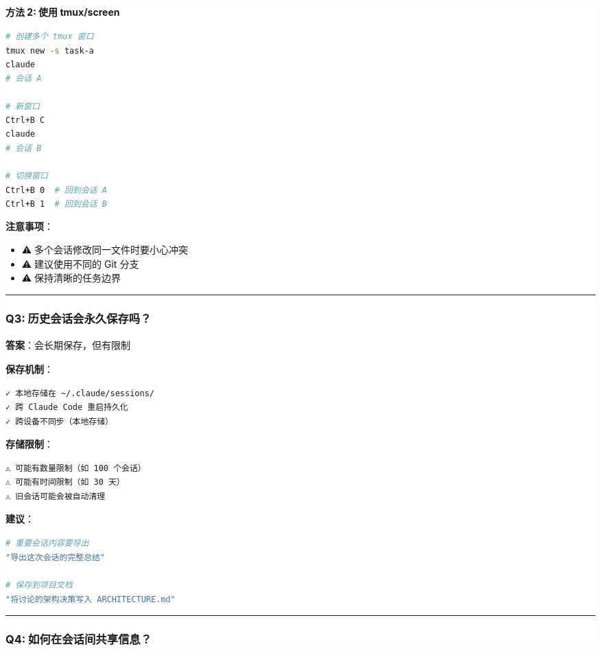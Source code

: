 **方法 2: 使用 tmux/screen**
```bash
# 创建多个 tmux 窗口
tmux new -s task-a
claude
# 会话 A

# 新窗口
Ctrl+B C
claude
# 会话 B

# 切换窗口
Ctrl+B 0  # 回到会话 A
Ctrl+B 1  # 回到会话 B
```

**注意事项**：
- ⚠️ 多个会话修改同一文件时要小心冲突
- ⚠️ 建议使用不同的 Git 分支
- ⚠️ 保持清晰的任务边界

---

### Q3: 历史会话会永久保存吗？

**答案**：会长期保存，但有限制

**保存机制**：
```
✓ 本地存储在 ~/.claude/sessions/
✓ 跨 Claude Code 重启持久化
✓ 跨设备不同步（本地存储）
```

**存储限制**：
```
⚠️ 可能有数量限制（如 100 个会话）
⚠️ 可能有时间限制（如 30 天）
⚠️ 旧会话可能会被自动清理
```

**建议**：
```bash
# 重要会话内容要导出
"导出这次会话的完整总结"

# 保存到项目文档
"将讨论的架构决策写入 ARCHITECTURE.md"
```

---

### Q4: 如何在会话间共享信息？
